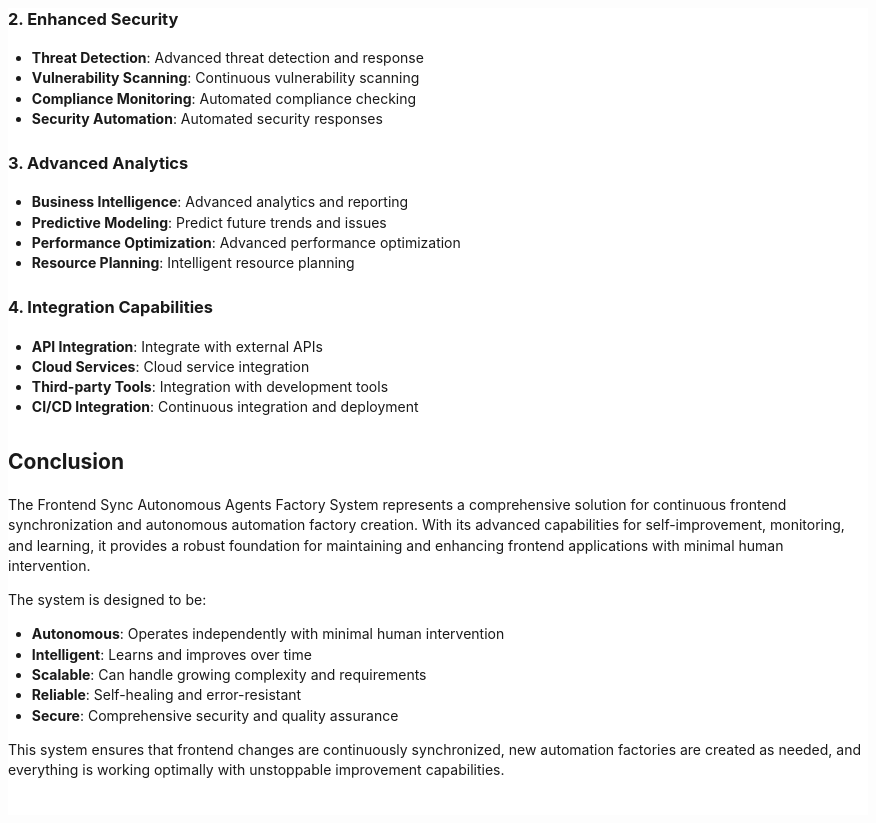 ### 2. Enhanced Security

- **Threat Detection**: Advanced threat detection and response
- **Vulnerability Scanning**: Continuous vulnerability scanning
- **Compliance Monitoring**: Automated compliance checking
- **Security Automation**: Automated security responses

### 3. Advanced Analytics

- **Business Intelligence**: Advanced analytics and reporting
- **Predictive Modeling**: Predict future trends and issues
- **Performance Optimization**: Advanced performance optimization
- **Resource Planning**: Intelligent resource planning

### 4. Integration Capabilities

- **API Integration**: Integrate with external APIs
- **Cloud Services**: Cloud service integration
- **Third-party Tools**: Integration with development tools
- **CI/CD Integration**: Continuous integration and deployment

## Conclusion

The Frontend Sync Autonomous Agents Factory System represents a comprehensive solution for continuous frontend synchronization and autonomous automation factory creation. With its advanced capabilities for self-improvement, monitoring, and learning, it provides a robust foundation for maintaining and enhancing frontend applications with minimal human intervention.

The system is designed to be:

- **Autonomous**: Operates independently with minimal human intervention
- **Intelligent**: Learns and improves over time
- **Scalable**: Can handle growing complexity and requirements
- **Reliable**: Self-healing and error-resistant
- **Secure**: Comprehensive security and quality assurance

This system ensures that frontend changes are continuously synchronized, new automation factories are created as needed, and everything is working optimally with unstoppable improvement capabilities.

```

